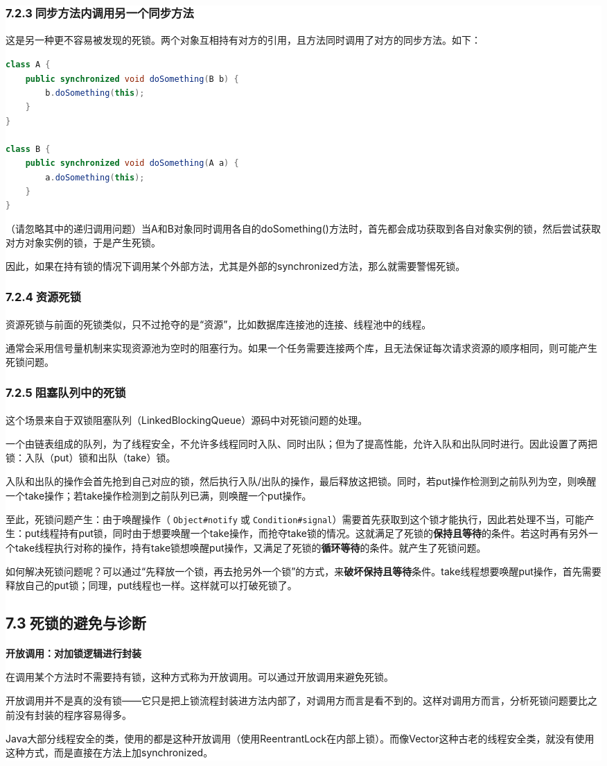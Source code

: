 ### 7.2.3 同步方法内调用另一个同步方法

这是另一种更不容易被发现的死锁。两个对象互相持有对方的引用，且方法同时调用了对方的同步方法。如下：

```java
class A {
    public synchronized void doSomething(B b) {
        b.doSomething(this);
    }
}

class B {
    public synchronized void doSomething(A a) {
        a.doSomething(this);
    }
}
```

（请忽略其中的递归调用问题）当A和B对象同时调用各自的doSomething()方法时，首先都会成功获取到各自对象实例的锁，然后尝试获取对方对象实例的锁，于是产生死锁。

因此，如果在持有锁的情况下调用某个外部方法，尤其是外部的synchronized方法，那么就需要警惕死锁。



### 7.2.4 资源死锁

资源死锁与前面的死锁类似，只不过抢夺的是“资源”，比如数据库连接池的连接、线程池中的线程。

通常会采用信号量机制来实现资源池为空时的阻塞行为。如果一个任务需要连接两个库，且无法保证每次请求资源的顺序相同，则可能产生死锁问题。



### 7.2.5 阻塞队列中的死锁

这个场景来自于双锁阻塞队列（LinkedBlockingQueue）源码中对死锁问题的处理。

一个由链表组成的队列，为了线程安全，不允许多线程同时入队、同时出队；但为了提高性能，允许入队和出队同时进行。因此设置了两把锁：入队（put）锁和出队（take）锁。

入队和出队的操作会首先抢到自己对应的锁，然后执行入队/出队的操作，最后释放这把锁。同时，若put操作检测到之前队列为空，则唤醒一个take操作；若take操作检测到之前队列已满，则唤醒一个put操作。

至此，死锁问题产生：由于唤醒操作（ `Object#notify` 或 `Condition#signal`）需要首先获取到这个锁才能执行，因此若处理不当，可能产生：put线程持有put锁，同时由于想要唤醒一个take操作，而抢夺take锁的情况。这就满足了死锁的**保持且等待**的条件。若这时再有另外一个take线程执行对称的操作，持有take锁想唤醒put操作，又满足了死锁的**循环等待**的条件。就产生了死锁问题。

如何解决死锁问题呢？可以通过“先释放一个锁，再去抢另外一个锁”的方式，来**破坏保持且等待**条件。take线程想要唤醒put操作，首先需要释放自己的put锁；同理，put线程也一样。这样就可以打破死锁了。



## 7.3 死锁的避免与诊断

**开放调用：对加锁逻辑进行封装**

在调用某个方法时不需要持有锁，这种方式称为开放调用。可以通过开放调用来避免死锁。

开放调用并不是真的没有锁——它只是把上锁流程封装进方法内部了，对调用方而言是看不到的。这样对调用方而言，分析死锁问题要比之前没有封装的程序容易得多。

Java大部分线程安全的类，使用的都是这种开放调用（使用ReentrantLock在内部上锁）。而像Vector这种古老的线程安全类，就没有使用这种方式，而是直接在方法上加synchronized。
